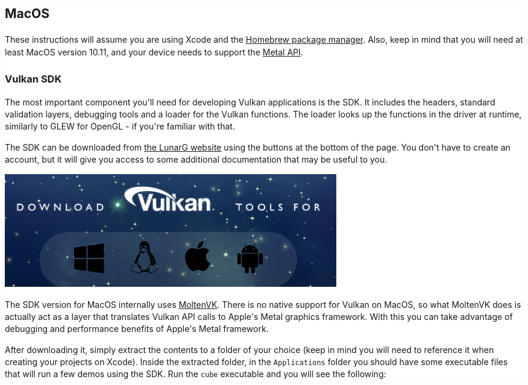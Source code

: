## MacOS

These instructions will assume you are using Xcode and the [Homebrew package manager](https://brew.sh/). Also, keep in mind that you will need at least MacOS version 10.11, and your device needs to support the [Metal API](https://en.wikipedia.org/wiki/Metal_(API)#Supported_GPUs).

### Vulkan SDK

The most important component you'll need for developing Vulkan applications is the SDK. It includes the headers, standard validation layers, debugging tools and a loader for the Vulkan functions. The loader looks up the functions in the driver at runtime, similarly to GLEW for OpenGL - if you're familiar with that.

The SDK can be downloaded from [the LunarG website](https://vulkan.lunarg.com/) using the buttons at the bottom of the page. You don't have to create an account, but it will give you access to some additional documentation that may be useful to you.

![](/images/vulkan_sdk_download_buttons.png)

The SDK version for MacOS internally uses [MoltenVK](https://moltengl.com/). There is no native support for Vulkan on MacOS, so what MoltenVK does is actually act as a layer that translates Vulkan API calls to Apple's Metal graphics framework. With this you can take advantage of debugging and performance benefits of Apple's Metal framework.

After downloading it, simply extract the contents to a folder of your choice (keep in mind you will need to reference it when creating your projects on Xcode). Inside the extracted folder, in the `Applications` folder you should have some executable files that will run a few demos using the SDK. Run the `cube` executable and you will see the following:
